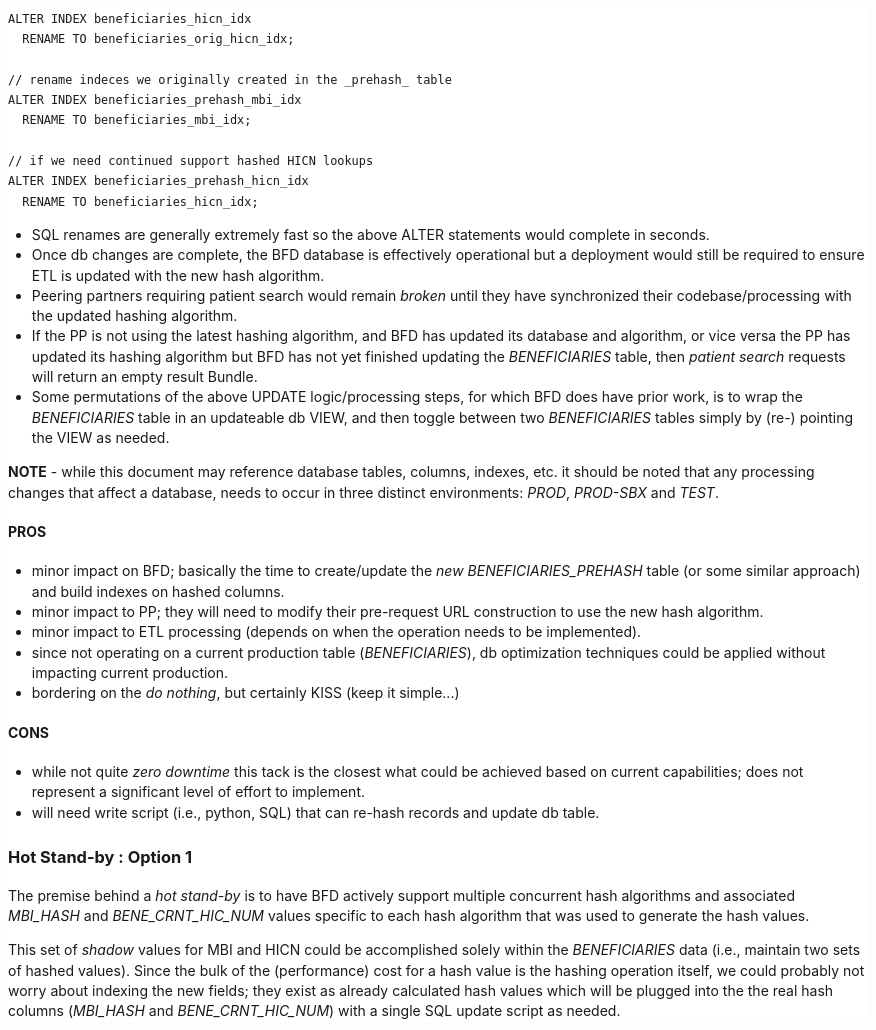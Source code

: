 ```
ALTER INDEX beneficiaries_hicn_idx
  RENAME TO beneficiaries_orig_hicn_idx;

// rename indeces we originally created in the _prehash_ table
ALTER INDEX beneficiaries_prehash_mbi_idx
  RENAME TO beneficiaries_mbi_idx;

// if we need continued support hashed HICN lookups
ALTER INDEX beneficiaries_prehash_hicn_idx
  RENAME TO beneficiaries_hicn_idx;
```
- SQL renames are generally extremely fast so the above ALTER statements would complete in seconds.
- Once db changes are complete, the BFD database is effectively operational but a deployment would still be required to ensure ETL is updated with the new hash algorithm.
- Peering partners requiring patient search would remain _broken_ until they have synchronized their codebase/processing with the updated hashing algorithm.
- If the PP is not using the latest hashing algorithm, and BFD has updated its database and algorithm, or vice versa the PP has updated its hashing algorithm but BFD has not yet finished updating the  _BENEFICIARIES_ table, then _patient search_ requests will return an empty result Bundle.
- Some permutations of the above UPDATE logic/processing steps, for which BFD does have prior work, is to wrap the _BENEFICIARIES_ table in an updateable db VIEW, and then toggle between two _BENEFICIARIES_ tables simply by (re-) pointing the VIEW as needed.

**NOTE** - while this document may reference database tables, columns, indexes, etc. it should be noted that any processing changes that affect a database, needs to occur in three distinct environments: _PROD_, _PROD-SBX_ and _TEST_.
#### PROS
- minor impact on BFD; basically the time to create/update the _new_ _BENEFICIARIES_PREHASH_ table (or some similar approach) and build indexes on hashed columns.
- minor impact to PP; they will need to modify their pre-request URL construction to use the new hash algorithm.
- minor impact to ETL processing (depends on when the operation needs to be implemented).
- since not operating on a current production table (_BENEFICIARIES_), db optimization techniques could be applied without impacting current production.
- bordering on the _do nothing_, but certainly KISS (keep it simple...)
#### CONS
- while not quite _zero downtime_ this tack is the closest what could be achieved based on current capabilities; does not represent a significant level of effort to implement.
- will need write script (i.e., python, SQL) that can re-hash records and update db table.
### Hot Stand-by : Option 1
[Hot Stand-by - Option 1]: #hot-standby-1
The premise behind a _hot stand-by_ is to have BFD actively support multiple concurrent hash algorithms and associated _MBI_HASH_ and _BENE_CRNT_HIC_NUM_ values specific to each hash algorithm that was used to generate the hash values.

This set of _shadow_ values for MBI and HICN could be accomplished solely within the _BENEFICIARIES_ data (i.e., maintain two sets of hashed values). Since the bulk of the (performance) cost for a hash value is the hashing operation itself, we could probably not worry about indexing the new fields; they exist as already calculated hash values which will be plugged into the the real hash columns (_MBI_HASH_ and _BENE_CRNT_HIC_NUM_) with a single SQL update script as needed.


[RFC Proposal]: #rfc-proposal
[Status]: #status
[Table of Contents]: #table-of-contents
[Motivation]: #motivation
[Definitions]: #definitions
[Background]: #background
[Current Patient Search]: #current_patient_search
[BFD Hash Algorithm]: #bfd_hash_algorithm
[Much Ado About Nothing]: #much-ado-about-nothing
[Exploration of Solutions]: #exploration-of-solutions
[Status Quo]: #status-quo
[Hot Stand-by - Option 2]: #hot-stand-by-2
[HTTP POST]: #http-post
[Asymmetric Crypto]: #asymmetric-crypto
[Proposed Solution: Detailed Design]: #proposed-solution-detailed-design
[Proposed Solution: Unresolved Questions]: #proposed-solution-unresolved-questions
[Proposed Solution: Drawbacks]: #proposed-solution-drawbacks
[Prior Art]: #prior-art
[Addendums]: #addendums